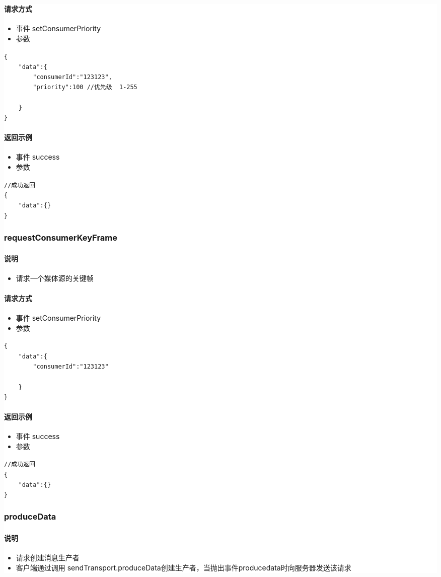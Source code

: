 #### 请求方式
- 事件 setConsumerPriority
- 参数 
```
{
    "data":{
        "consumerId":"123123", 
        "priority":100 //优先级  1-255

    }
}
```

#### 返回示例
- 事件 success  
- 参数
```
//成功返回
{
    "data":{}
}
```

### requestConsumerKeyFrame
#### 说明
- 请求一个媒体源的关键帧

#### 请求方式
- 事件 setConsumerPriority
- 参数 
```
{
    "data":{
        "consumerId":"123123"

    }
}
```

#### 返回示例
- 事件 success  
- 参数
```
//成功返回
{
    "data":{}
}
```

### produceData
#### 说明
- 请求创建消息生产者
- 客户端通过调用 sendTransport.produceData创建生产者，当抛出事件producedata时向服务器发送该请求 
